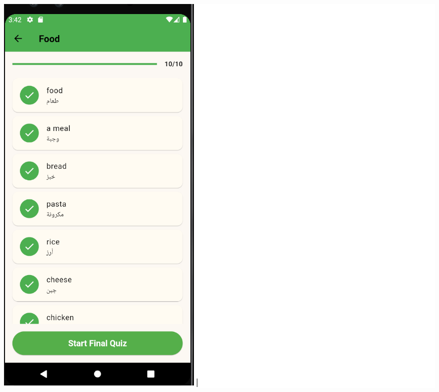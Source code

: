 ![Chat History](https://github.com/gaball1/Duckie/blob/main/Screenshot%202025-07-13%20164235.png?raw=true) |
